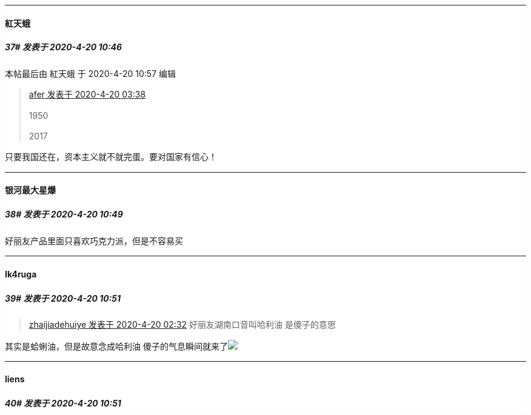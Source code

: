 *****

####  紅天蛾  
##### 37#       发表于 2020-4-20 10:46



 本帖最后由 紅天蛾 于 2020-4-20 10:57 编辑 
<blockquote><a href="httphttps://bbs.saraba1st.com/2b/forum.php?mod=redirect&amp;goto=findpost&amp;pid=47138910&amp;ptid=1925065" target="_blank">afer 发表于 2020-4-20 03:38</a>

1950

 2017</blockquote>

只要我国还在，资本主义就不就完蛋。要对国家有信心！







*****

####  银河最大星爆  
##### 38#       发表于 2020-4-20 10:49




好丽友产品里面只喜欢巧克力派，但是不容易买







*****

####  Ik4ruga  
##### 39#       发表于 2020-4-20 10:51



<blockquote><a href="httphttps://bbs.saraba1st.com/2b/forum.php?mod=redirect&amp;goto=findpost&amp;pid=47138817&amp;ptid=1925065" target="_blank">zhaijiadehuiye 发表于 2020-4-20 02:32</a>
 好丽友湖南口音叫哈利油 是傻子的意思</blockquote>
其实是蛤蜊油，但是故意念成哈利油
傻子的气息瞬间就来了<img src="https://static.saraba1st.com/image/smiley/face2017/002.png" referrerpolicy="no-referrer">







*****

####  liens  
##### 40#       发表于 2020-4-20 10:51


